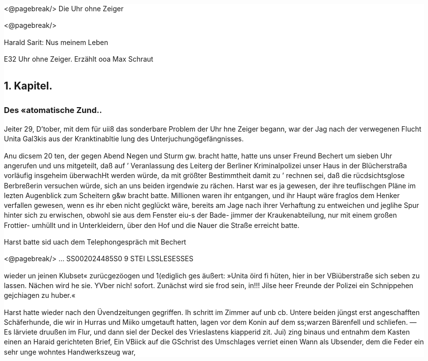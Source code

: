 <@pagebreak/>
Die Uhr ohne Zeiger

<@pagebreak/>

Harald Sarit: Nus meinem Leben

E32 Uhr ohne Zeiger.
Erzählt ooa
Max Schraut

<h2>1. Kapitel.</h2>
<h3>Des «atomatische Zund..</h3>

Jeiter 29, D’tober, mit dem für uii8 das sonderbare
Problem der Uhr hne Zeiger begann, war der Jag nach
der verwegenen Flucht Unita Gal3kis aus der Kranktinabltie
lung des Unterjuchungögefängnisses.

Anu dicsem 20 ten, der gegen Abend Negen und Sturm gw.
bracht hatte, hatte uns unser Freund Bechert um sieben Uhr
angerufen und uns mitgeteilt, daß auf ’ Veranlassung des
Leiterg der Berliner Kriminalpolizei unser Haus in der
Blücherstraßa vorläufig insgeheim überwachHt werden würde,
da mit größter Bestimmtheit damit zu ’ rechnen sei, daß die
rücdsichtsglose Berbreßerin versuchen würde, sich an uns beiden
irgendwie zu rächen. Harst war es ja gewesen, der ihre
teuflischgen Pläne im lezten Augenblick zum Scheitern g&w
bracht batte. Millionen waren ihr entgangen, und ihr
Haupt wäre fraglos dem Henker verfallen gewesen, wenn es
ihr eben nicht geglückt wäre, bereits am Jage nach ihrer
Verhaftung zu entweichen und jeglihe Spur hinter sich zu
erwischen, obwohl sie aus dem Fenster eiu-s der Bade-
jimmer der Kraukenabteilung, nur mit einem großen Frottier-
umhüllt und in Unterkleidern, über den Hof und die
Nauer die Straße erreicht batte.

Harst batte sid uach dem Telephongespräch mit Bechert

<@pagebreak/>
… SS002024485S0 9 STEI LSSLESESSES

wieder un jeinen Klubset« zurücgezöogen und 1(ediglich ges
äußert: »Unita öird fi hüten, hier in ber VBiüberstraße
sich seben zu lassen. Nächen wird he sie. YVber nich! sofort.
Zunächst wird sie frod sein, in!!! Jilse heer Freunde der
Polizei ein Schnippehen gejchiagen zu huber.«

Harst hatte wieder nach den Üvendzeitungen gegriffen.
Ih schritt im Zimmer auf unb cb. Untere beiden jüngst erst
angeschafften Schäferhunde, die wir in Hurras und Miiko
umgetauft hatten, lagen vor dem Konin auf dem ss;warzen
Bärenfell und schliefen. — Es lärviete druußen im Flur, und
dann siel der Deckel des Vrieslastens kiapperid zit. Jui) zing
binaus und entnahm dem Kasten einen an Haraid gerichteten
Brief, Ein VBiick auf die GSchrist des Umschlages verriet
einen Wann als Ubsender, dem die Feder ein sehr unge
wohntes Handwerkszeug war,
